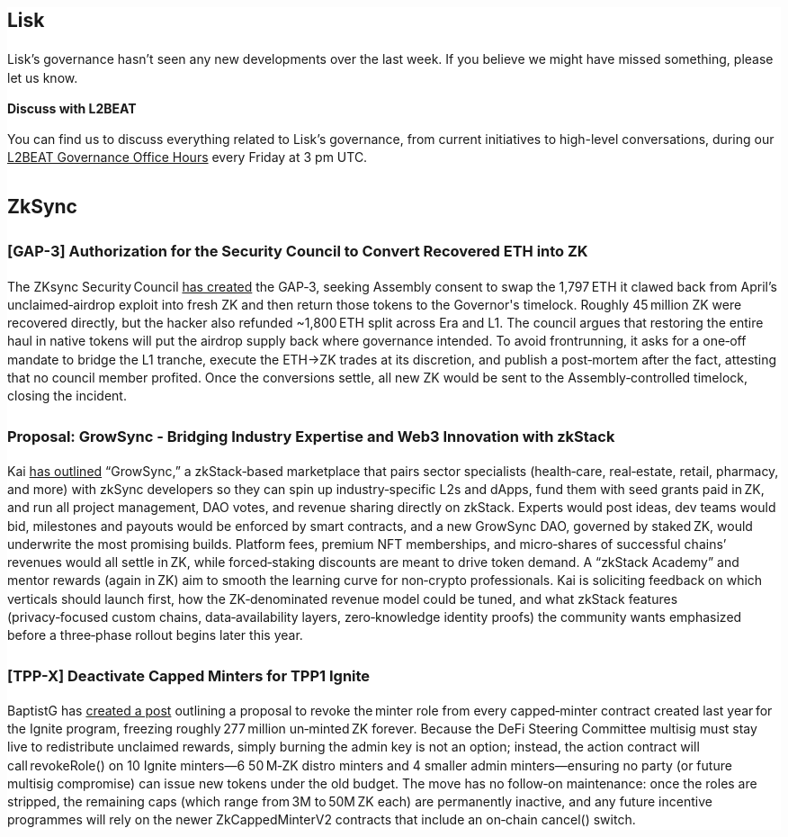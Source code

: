 
## **Lisk**

Lisk’s governance hasn’t seen any new developments over the last week. If you believe we might have missed something, please let us know.

**Discuss with L2BEAT**

You can find us to discuss everything related to Lisk’s governance, from current initiatives to high-level conversations, during our [L2BEAT Governance Office Hours](https://meet.google.com/twm-jafw-esn) every Friday at 3 pm UTC.


## **ZkSync**


### **[GAP-3] Authorization for the Security Council to Convert Recovered ETH into ZK**

The ZKsync Security Council [has created](https://forum.zknation.io/t/gap-3-authorization-for-security-council-to-convert-recovered-eth-into-zk/662) the GAP‑3, seeking Assembly consent to swap the 1,797 ETH it clawed back from April’s unclaimed‑airdrop exploit into fresh ZK and then return those tokens to the Governor's timelock. Roughly 45 million ZK were recovered directly, but the hacker also refunded ~1,800 ETH split across Era and L1. The council argues that restoring the entire haul in native tokens will put the airdrop supply back where governance intended. To avoid frontrunning, it asks for a one‑off mandate to bridge the L1 tranche, execute the ETH→ZK trades at its discretion, and publish a post‑mortem after the fact, attesting that no council member profited. Once the conversions settle, all new ZK would be sent to the Assembly‑controlled timelock, closing the incident.


### **Proposal: GrowSync - Bridging Industry Expertise and Web3 Innovation with zkStack**

Kai [has outlined](https://forum.zknation.io/t/proposal-growsync-bridging-industry-expertise-and-web3-innovation-with-zkstack/664) “GrowSync,” a zkStack‑based marketplace that pairs sector specialists (health‑care, real‑estate, retail, pharmacy, and more) with zkSync developers so they can spin up industry‑specific L2s and dApps, fund them with seed grants paid in ZK, and run all project management, DAO votes, and revenue sharing directly on zkStack. Experts would post ideas, dev teams would bid, milestones and payouts would be enforced by smart contracts, and a new GrowSync DAO, governed by staked ZK, would underwrite the most promising builds. Platform fees, premium NFT memberships, and micro‑shares of successful chains’ revenues would all settle in ZK, while forced‑staking discounts are meant to drive token demand. A “zkStack Academy” and mentor rewards (again in ZK) aim to smooth the learning curve for non‑crypto professionals. Kai is soliciting feedback on which verticals should launch first, how the ZK‑denominated revenue model could be tuned, and what zkStack features (privacy‑focused custom chains, data‑availability layers, zero‑knowledge identity proofs) the community wants emphasized before a three‑phase rollout begins later this year.


### **[TPP-X] Deactivate Capped Minters for TPP1 Ignite**

BaptistG has [created a post](https://forum.zknation.io/t/tpp-x-deactivate-capped-minters-for-tpp1-ignite/665) outlining a proposal to revoke the minter role from every capped‑minter contract created last year for the Ignite program, freezing roughly 277 million un‑minted ZK forever. Because the DeFi Steering Committee multisig must stay live to redistribute unclaimed rewards, simply burning the admin key is not an option; instead, the action contract will call revokeRole() on 10 Ignite minters—6 50 M‑ZK distro minters and 4 smaller admin minters—ensuring no party (or future multisig compromise) can issue new tokens under the old budget. The move has no follow‑on maintenance: once the roles are stripped, the remaining caps (which range from 3M to 50M ZK each) are permanently inactive, and any future incentive programmes will rely on the newer ZkCappedMinterV2 contracts that include an on‑chain cancel() switch.
